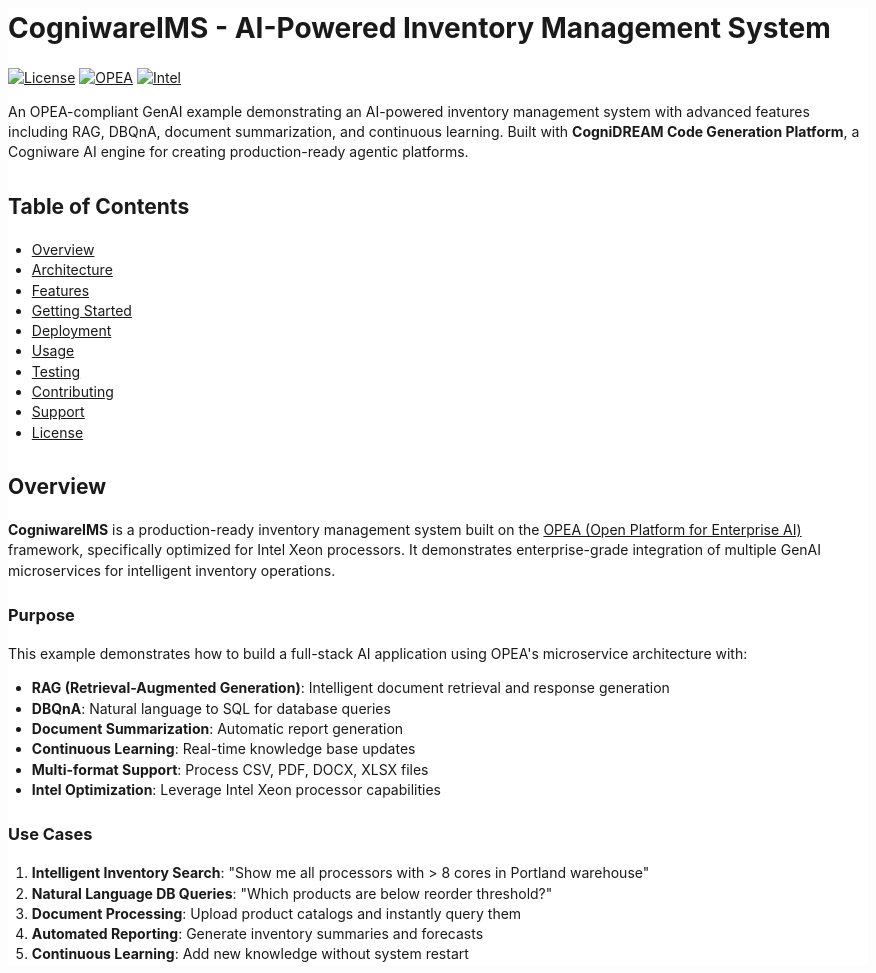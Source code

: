 # CogniwareIMS - AI-Powered Inventory Management System

[![License](https://img.shields.io/badge/License-Apache%202.0-blue.svg)](https://opensource.org/licenses/Apache-2.0)
[![OPEA](https://img.shields.io/badge/OPEA-GenAI%20Example-green)](https://github.com/opea-project)
[![Intel](https://img.shields.io/badge/Intel-Xeon%20Optimized-0071C5?logo=intel)](https://www.intel.com/xeon)

An OPEA-compliant GenAI example demonstrating an AI-powered inventory management system with advanced features including RAG, DBQnA, document summarization, and continuous learning. Built with **CogniDREAM Code Generation Platform**, a Cogniware AI engine for creating production-ready agentic platforms.

## Table of Contents

- [Overview](#overview)
- [Architecture](#architecture)
- [Features](#features)
- [Getting Started](#getting-started)
- [Deployment](#deployment)
- [Usage](#usage)
- [Testing](#testing)
- [Contributing](#contributing)
- [Support](#support)
- [License](#license)

## Overview

**CogniwareIMS** is a production-ready inventory management system built on the [OPEA (Open Platform for Enterprise AI)](https://github.com/opea-project) framework, specifically optimized for Intel Xeon processors. It demonstrates enterprise-grade integration of multiple GenAI microservices for intelligent inventory operations.

### Purpose

This example demonstrates how to build a full-stack AI application using OPEA's microservice architecture with:

- **RAG (Retrieval-Augmented Generation)**: Intelligent document retrieval and response generation
- **DBQnA**: Natural language to SQL for database queries
- **Document Summarization**: Automatic report generation
- **Continuous Learning**: Real-time knowledge base updates
- **Multi-format Support**: Process CSV, PDF, DOCX, XLSX files
- **Intel Optimization**: Leverage Intel Xeon processor capabilities

### Use Cases

1. **Intelligent Inventory Search**: "Show me all processors with > 8 cores in Portland warehouse"
2. **Natural Language DB Queries**: "Which products are below reorder threshold?"
3. **Document Processing**: Upload product catalogs and instantly query them
4. **Automated Reporting**: Generate inventory summaries and forecasts
5. **Continuous Learning**: Add new knowledge without system restart
